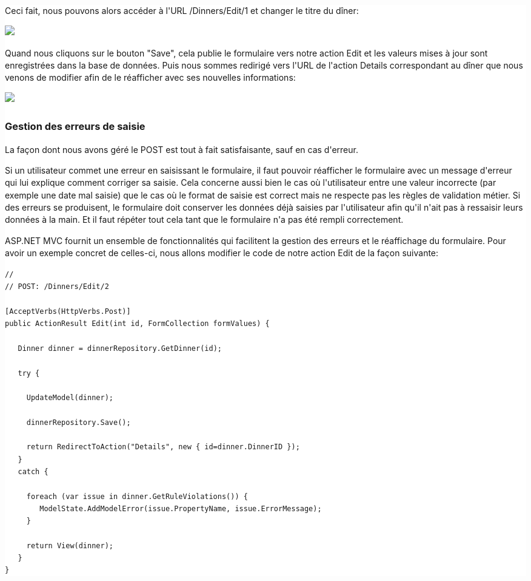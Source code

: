 Ceci fait, nous pouvons alors accéder à l'URL /Dinners/Edit/1 et changer le
titre du dîner:

![](http://nerddinnerbook.s3.amazonaws.com/Images/image083.png)

Quand nous cliquons sur le bouton "Save", cela publie le formulaire vers
notre action Edit et les valeurs mises à jour sont enregistrées dans la base de
données. Puis nous sommes redirigé vers l'URL de l'action Details correspondant
au dîner que nous venons de modifier afin de le réafficher avec ses nouvelles
informations:

![](http://nerddinnerbook.s3.amazonaws.com/Images/image084.png)

### Gestion des erreurs de saisie

La façon dont nous avons géré le POST est tout à fait satisfaisante, sauf en
cas d'erreur.

Si un utilisateur commet une erreur en saisissant le formulaire, il faut
pouvoir réafficher le formulaire avec un message d'erreur qui lui explique
comment corriger sa saisie. Cela concerne aussi bien le cas où l'utilisateur
entre une valeur incorrecte (par exemple une date mal saisie) que le cas où le
format de saisie est correct mais ne respecte pas les règles de validation
métier. Si des erreurs se produisent, le formulaire doit conserver les données
déjà saisies par l'utilisateur afin qu'il n'ait pas à ressaisir leurs données à
la main. Et il faut répéter tout cela tant que le formulaire n'a pas été rempli
correctement.

ASP.NET MVC fournit un ensemble de fonctionnalités qui facilitent la gestion
des erreurs et le réaffichage du formulaire. Pour avoir un exemple concret de
celles-ci, nous allons modifier le code de notre action Edit de la façon
suivante:

```
//
// POST: /Dinners/Edit/2

[AcceptVerbs(HttpVerbs.Post)]
public ActionResult Edit(int id, FormCollection formValues) {

   Dinner dinner = dinnerRepository.GetDinner(id);

   try {

     UpdateModel(dinner);

     dinnerRepository.Save();

     return RedirectToAction("Details", new { id=dinner.DinnerID });
   }
   catch {

     foreach (var issue in dinner.GetRuleViolations()) {
        ModelState.AddModelError(issue.PropertyName, issue.ErrorMessage);
     }

     return View(dinner);
   }
}
```
